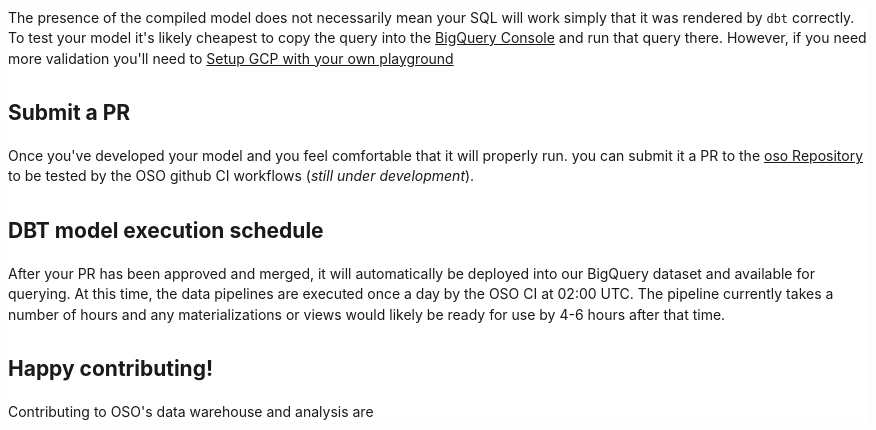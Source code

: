 The presence of the compiled model does not necessarily mean your SQL will work
simply that it was rendered by `dbt` correctly. To test your model it's likely
cheapest to copy the query into the [BigQuery
Console](https://console.cloud.google.com/bigquery) and run that query there. However, if you need more
validation you'll need to [Setup GCP with your own
playground](./setting-up-gcp#setting-up-your-own-playground-copy-of-the-dataset)

## Submit a PR

Once you've developed your model and you feel comfortable that it will properly
run. you can submit it a PR to the [oso Repository][oso] to be tested by the OSO
github CI workflows (_still under development_).

## DBT model execution schedule

After your PR has been approved and merged, it will automatically be deployed
into our BigQuery dataset and available for querying. At this time, the data
pipelines are executed once a day by the OSO CI at 02:00 UTC. The pipeline
currently takes a number of hours and any materializations or views would likely
be ready for use by 4-6 hours after that time.

## Happy contributing!

Contributing to OSO's data warehouse and analysis are


[oso]: https://github.com/opensource-observer/oso
[oss-directory]: https://github.com/opensource-observer/oss-directory
[collections_table]: https://console.cloud.google.com/bigquery?project=opensource-observer&ws=!1m5!1m4!4m3!1sopensource-observer!2soso!3scollections_ossd
[projects_table]: https://console.cloud.google.com/bigquery?project=opensource-observer&ws=!1m5!1m4!4m3!1sopensource-observer!2soso!3sprojects_ossd
[repositories_table]: https://console.cloud.google.com/bigquery?project=opensource-observer&ws=!1m5!1m4!4m3!1sopensource-observer!2soso!3srepositories_ossd
[gharchive]: https://www.gharchive.org